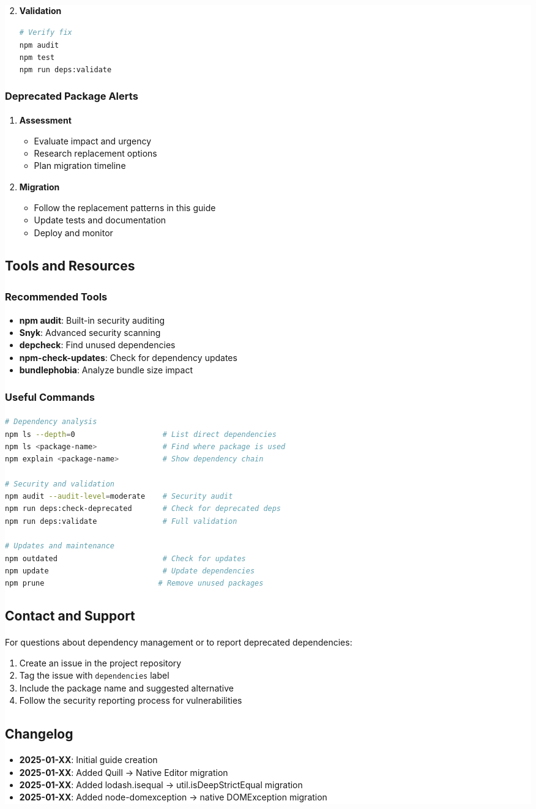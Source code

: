 2. **Validation**
   ```bash
   # Verify fix
   npm audit
   npm test
   npm run deps:validate
   ```

### Deprecated Package Alerts
1. **Assessment**
   - Evaluate impact and urgency
   - Research replacement options
   - Plan migration timeline

2. **Migration**
   - Follow the replacement patterns in this guide
   - Update tests and documentation
   - Deploy and monitor

## Tools and Resources

### Recommended Tools
- **npm audit**: Built-in security auditing
- **Snyk**: Advanced security scanning
- **depcheck**: Find unused dependencies
- **npm-check-updates**: Check for dependency updates
- **bundlephobia**: Analyze bundle size impact

### Useful Commands
```bash
# Dependency analysis
npm ls --depth=0                    # List direct dependencies
npm ls <package-name>               # Find where package is used
npm explain <package-name>          # Show dependency chain

# Security and validation
npm audit --audit-level=moderate    # Security audit
npm run deps:check-deprecated       # Check for deprecated deps
npm run deps:validate               # Full validation

# Updates and maintenance
npm outdated                        # Check for updates
npm update                          # Update dependencies
npm prune                          # Remove unused packages
```

## Contact and Support

For questions about dependency management or to report deprecated dependencies:

1. Create an issue in the project repository
2. Tag the issue with `dependencies` label
3. Include the package name and suggested alternative
4. Follow the security reporting process for vulnerabilities

## Changelog

- **2025-01-XX**: Initial guide creation
- **2025-01-XX**: Added Quill → Native Editor migration
- **2025-01-XX**: Added lodash.isequal → util.isDeepStrictEqual migration
- **2025-01-XX**: Added node-domexception → native DOMException migration